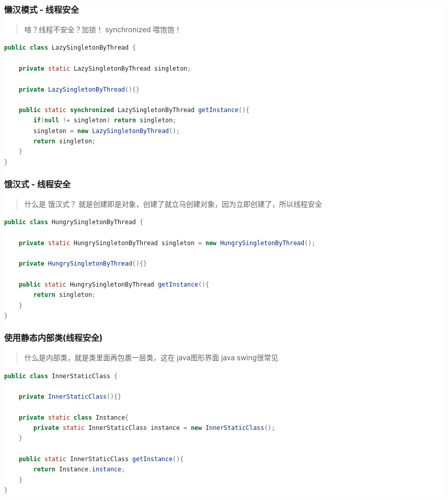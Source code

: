 ### 懒汉模式 - **线程安全**

> 啥？线程不安全？加锁！ synchronized 喂饱饱！

```java
public class LazySingletonByThread {

    private static LazySingletonByThread singleton;

    private LazySingletonByThread(){}

    public static synchronized LazySingletonByThread getInstance(){
        if(null != singleton) return singleton;
        singleton = new LazySingletonByThread();
        return singleton;
    }
}
```

### 饿汉式 - **线程安全**

> 什么是 饿汉式？ 就是创建即是对象，创建了就立马创建对象，因为立即创建了，所以线程安全

```java
public class HungrySingletonByThread {

    private static HungrySingletonByThread singleton = new HungrySingletonByThread();

    private HungrySingletonByThread(){}

    public static HungrySingletonByThread getInstance(){
        return singleton;
    }
}
```

###  使⽤静态内部类(**线程安全**)

> 什么是内部类，就是类里面再包裹一层类，这在 java图形界面 java swing很常见

```java
public class InnerStaticClass {

    private InnerStaticClass(){}

    private static class Instance{
        private static InnerStaticClass instance = new InnerStaticClass();
    }

    public static InnerStaticClass getInstance(){
        return Instance.instance;
    }
}
```
